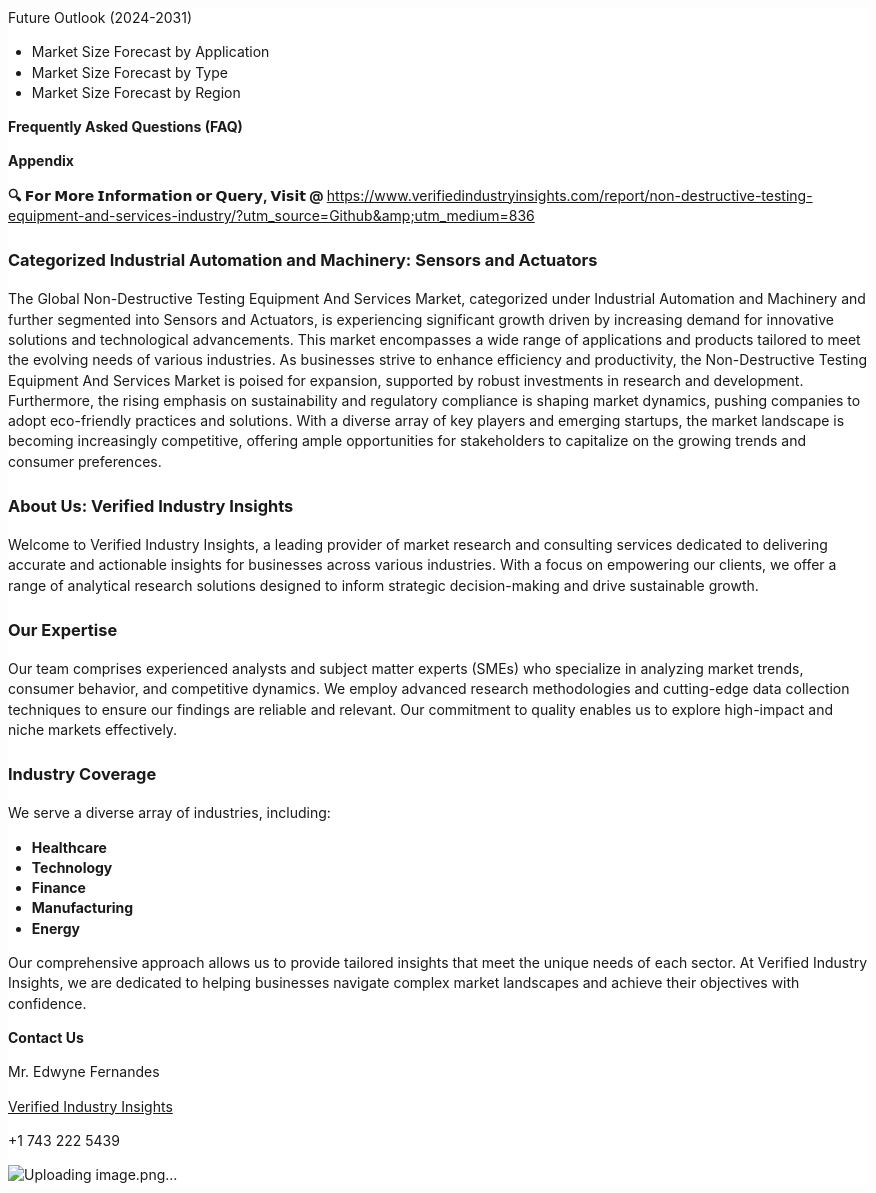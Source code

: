 Future Outlook (2024-2031)</strong></p><ul><li>Market Size Forecast by Application</li><li>Market Size Forecast by Type</li><li>Market Size Forecast by Region</li></ul><p><strong>Frequently Asked Questions (FAQ)</strong></p><p><strong>Appendix<br /></strong></p><p><strong>🔍 𝗙𝗼𝗿 𝗠𝗼𝗿𝗲 𝗜𝗻𝗳𝗼𝗿𝗺𝗮𝘁𝗶𝗼𝗻 𝗼𝗿 𝗤𝘂𝗲𝗿𝘆, 𝗩𝗶𝘀𝗶𝘁 @ </strong><a href="https://www.verifiedindustryinsights.com/report/non-destructive-testing-equipment-and-services-industry/?utm_source=Github&amp;utm_medium=836">https://www.verifiedindustryinsights.com/report/non-destructive-testing-equipment-and-services-industry/?utm_source=Github&amp;utm_medium=836</a>&nbsp;</p><h3>Categorized Industrial Automation and Machinery: Sensors and Actuators </h3><p>The Global Non-Destructive Testing Equipment And Services Market, categorized under Industrial Automation and Machinery and further segmented into Sensors and Actuators, is experiencing significant growth driven by increasing demand for innovative solutions and technological advancements. This market encompasses a wide range of applications and products tailored to meet the evolving needs of various industries. As businesses strive to enhance efficiency and productivity, the Non-Destructive Testing Equipment And Services Market is poised for expansion, supported by robust investments in research and development. Furthermore, the rising emphasis on sustainability and regulatory compliance is shaping market dynamics, pushing companies to adopt eco-friendly practices and solutions. With a diverse array of key players and emerging startups, the market landscape is becoming increasingly competitive, offering ample opportunities for stakeholders to capitalize on the growing trends and consumer preferences.</p><h3>About Us: Verified Industry Insights</h3><p>Welcome to Verified Industry Insights, a leading provider of market research and consulting services dedicated to delivering accurate and actionable insights for businesses across various industries. With a focus on empowering our clients, we offer a range of analytical research solutions designed to inform strategic decision-making and drive sustainable growth.</p><h3>Our Expertise</h3><p>Our team comprises experienced analysts and subject matter experts (SMEs) who specialize in analyzing market trends, consumer behavior, and competitive dynamics. We employ advanced research methodologies and cutting-edge data collection techniques to ensure our findings are reliable and relevant. Our commitment to quality enables us to explore high-impact and niche markets effectively.</p><h3>Industry Coverage</h3><p>We serve a diverse array of industries, including:</p><ul><li><strong>Healthcare</strong></li><li><strong>Technology</strong></li><li><strong>Finance</strong></li><li><strong>Manufacturing</strong></li><li><strong>Energy</strong></li></ul><p>Our comprehensive approach allows us to provide tailored insights that meet the unique needs of each sector. At Verified Industry Insights, we are dedicated to helping businesses navigate complex market landscapes and achieve their objectives with confidence.</p><p><strong>Contact Us</strong></p><p>Mr. Edwyne Fernandes</p><p><a href="https://www.verifiedindustryinsights.com/">Verified Industry Insights</a></p><p>+1 743 222 5439</p>
![Uploading image.png…]()

